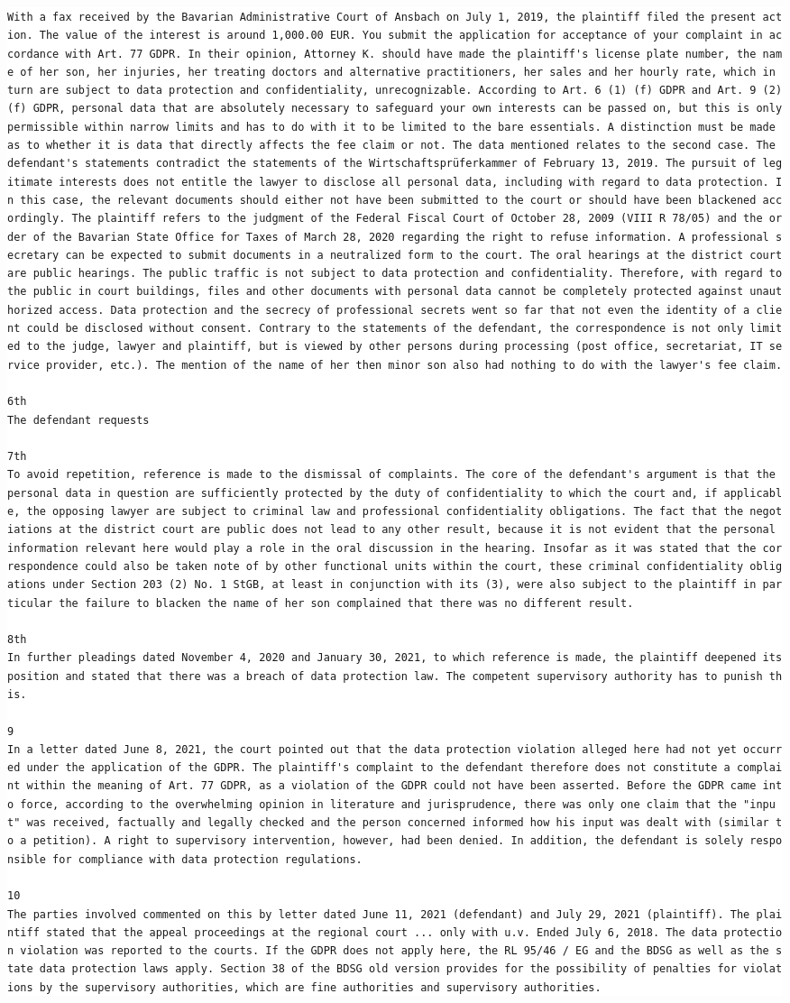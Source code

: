 ```
With a fax received by the Bavarian Administrative Court of Ansbach on July 1, 2019, the plaintiff filed the present action. The value of the interest is around 1,000.00 EUR. You submit the application for acceptance of your complaint in accordance with Art. 77 GDPR. In their opinion, Attorney K. should have made the plaintiff's license plate number, the name of her son, her injuries, her treating doctors and alternative practitioners, her sales and her hourly rate, which in turn are subject to data protection and confidentiality, unrecognizable. According to Art. 6 (1) (f) GDPR and Art. 9 (2) (f) GDPR, personal data that are absolutely necessary to safeguard your own interests can be passed on, but this is only permissible within narrow limits and has to do with it to be limited to the bare essentials. A distinction must be made as to whether it is data that directly affects the fee claim or not. The data mentioned relates to the second case. The defendant's statements contradict the statements of the Wirtschaftsprüferkammer of February 13, 2019. The pursuit of legitimate interests does not entitle the lawyer to disclose all personal data, including with regard to data protection. In this case, the relevant documents should either not have been submitted to the court or should have been blackened accordingly. The plaintiff refers to the judgment of the Federal Fiscal Court of October 28, 2009 (VIII R 78/05) and the order of the Bavarian State Office for Taxes of March 28, 2020 regarding the right to refuse information. A professional secretary can be expected to submit documents in a neutralized form to the court. The oral hearings at the district court are public hearings. The public traffic is not subject to data protection and confidentiality. Therefore, with regard to the public in court buildings, files and other documents with personal data cannot be completely protected against unauthorized access. Data protection and the secrecy of professional secrets went so far that not even the identity of a client could be disclosed without consent. Contrary to the statements of the defendant, the correspondence is not only limited to the judge, lawyer and plaintiff, but is viewed by other persons during processing (post office, secretariat, IT service provider, etc.). The mention of the name of her then minor son also had nothing to do with the lawyer's fee claim.

6th
The defendant requests

7th
To avoid repetition, reference is made to the dismissal of complaints. The core of the defendant's argument is that the personal data in question are sufficiently protected by the duty of confidentiality to which the court and, if applicable, the opposing lawyer are subject to criminal law and professional confidentiality obligations. The fact that the negotiations at the district court are public does not lead to any other result, because it is not evident that the personal information relevant here would play a role in the oral discussion in the hearing. Insofar as it was stated that the correspondence could also be taken note of by other functional units within the court, these criminal confidentiality obligations under Section 203 (2) No. 1 StGB, at least in conjunction with its (3), were also subject to the plaintiff in particular the failure to blacken the name of her son complained that there was no different result.

8th
In further pleadings dated November 4, 2020 and January 30, 2021, to which reference is made, the plaintiff deepened its position and stated that there was a breach of data protection law. The competent supervisory authority has to punish this.

9
In a letter dated June 8, 2021, the court pointed out that the data protection violation alleged here had not yet occurred under the application of the GDPR. The plaintiff's complaint to the defendant therefore does not constitute a complaint within the meaning of Art. 77 GDPR, as a violation of the GDPR could not have been asserted. Before the GDPR came into force, according to the overwhelming opinion in literature and jurisprudence, there was only one claim that the "input" was received, factually and legally checked and the person concerned informed how his input was dealt with (similar to a petition). A right to supervisory intervention, however, had been denied. In addition, the defendant is solely responsible for compliance with data protection regulations.

10
The parties involved commented on this by letter dated June 11, 2021 (defendant) and July 29, 2021 (plaintiff). The plaintiff stated that the appeal proceedings at the regional court ... only with u.v. Ended July 6, 2018. The data protection violation was reported to the courts. If the GDPR does not apply here, the RL 95/46 / EG and the BDSG as well as the state data protection laws apply. Section 38 of the BDSG old version provides for the possibility of penalties for violations by the supervisory authorities, which are fine authorities and supervisory authorities.
```